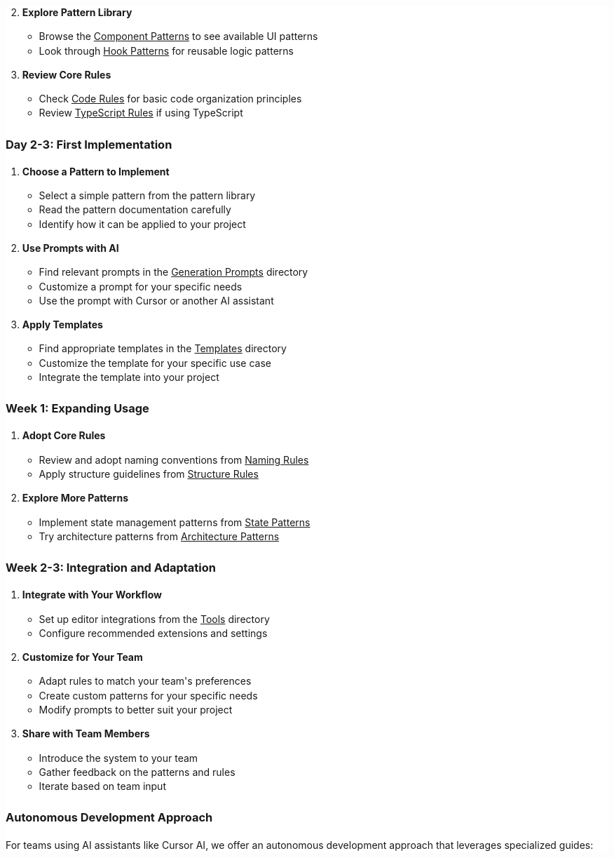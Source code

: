 2. **Explore Pattern Library**
   - Browse the [Component Patterns](../../patterns/components/) to see available UI patterns
   - Look through [Hook Patterns](../../patterns/hooks/) for reusable logic patterns

3. **Review Core Rules**
   - Check [Code Rules](../../rules/code/STRUCTURE.md) for basic code organization principles
   - Review [TypeScript Rules](../../rules/typescript/TYPES.md) if using TypeScript

### Day 2-3: First Implementation

1. **Choose a Pattern to Implement**
   - Select a simple pattern from the pattern library
   - Read the pattern documentation carefully
   - Identify how it can be applied to your project

2. **Use Prompts with AI**
   - Find relevant prompts in the [Generation Prompts](../../prompts/generation/) directory
   - Customize a prompt for your specific needs
   - Use the prompt with Cursor or another AI assistant

3. **Apply Templates**
   - Find appropriate templates in the [Templates](../../templates/) directory
   - Customize the template for your specific use case
   - Integrate the template into your project

### Week 1: Expanding Usage

1. **Adopt Core Rules**
   - Review and adopt naming conventions from [Naming Rules](../../rules/code/NAMING.md)
   - Apply structure guidelines from [Structure Rules](../../rules/code/STRUCTURE.md)

2. **Explore More Patterns**
   - Implement state management patterns from [State Patterns](../../patterns/state/)
   - Try architecture patterns from [Architecture Patterns](../../patterns/architecture/)

### Week 2-3: Integration and Adaptation

1. **Integrate with Your Workflow**
   - Set up editor integrations from the [Tools](../../tools/) directory
   - Configure recommended extensions and settings

2. **Customize for Your Team**
   - Adapt rules to match your team's preferences
   - Create custom patterns for your specific needs
   - Modify prompts to better suit your project

3. **Share with Team Members**
   - Introduce the system to your team
   - Gather feedback on the patterns and rules
   - Iterate based on team input

### Autonomous Development Approach

For teams using AI assistants like Cursor AI, we offer an autonomous development approach that leverages specialized guides:
